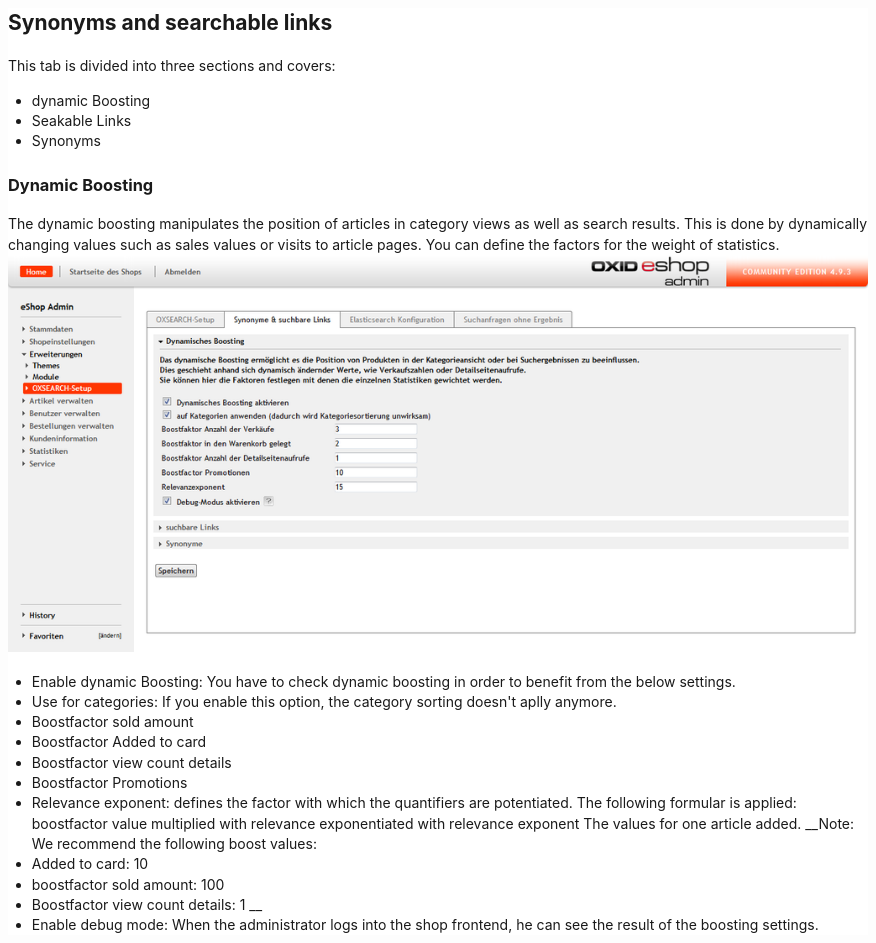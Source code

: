 ## Synonyms and searchable links ##

This tab is divided into three sections and covers:
- dynamic Boosting
- Seakable Links
- Synonyms

### Dynamic Boosting ###

The dynamic boosting manipulates the position of articles in category views as well as search results. This is done by dynamically changing values such as sales values or visits to article pages. You can define the factors for the weight of statistics.
![Dynamisches Boosting](img/oxsearch_dynamisches_boosting.png)
- Enable dynamic Boosting: You have to check dynamic boosting in order to benefit from the below settings.
- Use for categories: If you enable this option, the category sorting doesn't aplly anymore.
- Boostfactor sold amount
- Boostfactor Added to card
- Boostfactor view count details
- Boostfactor Promotions
- Relevance exponent: defines the factor with which the quantifiers are potentiated. The following formular is applied:
boostfactor value multiplied with relevance exponentiated with relevance exponent
The values for one article added.
__Note: We recommend the following boost values:
- Added to card: 10
- boostfactor sold amount: 100
- Boostfactor view count details: 1  __
- Enable debug mode: When the administrator logs into the shop frontend, he can see the result of the boosting settings.
